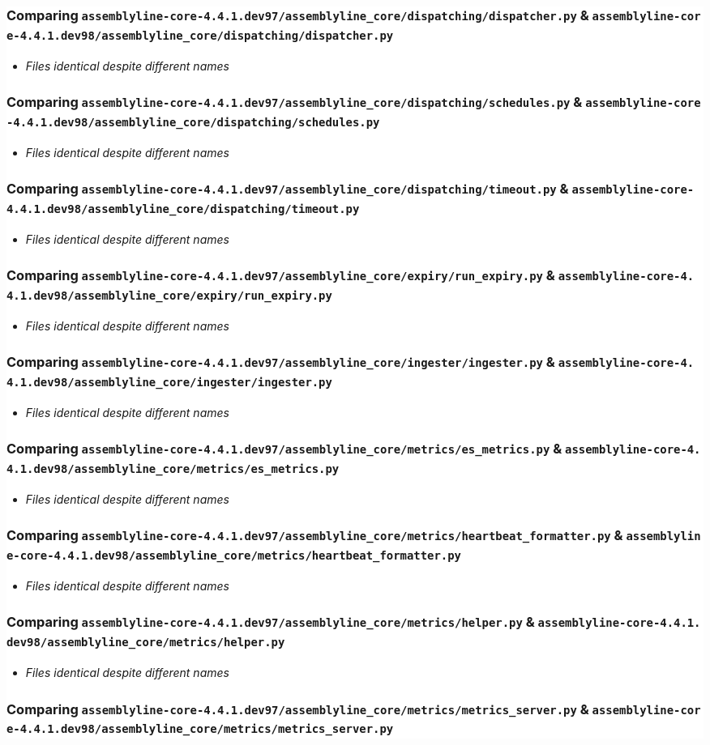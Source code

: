 ### Comparing `assemblyline-core-4.4.1.dev97/assemblyline_core/dispatching/dispatcher.py` & `assemblyline-core-4.4.1.dev98/assemblyline_core/dispatching/dispatcher.py`

 * *Files identical despite different names*

### Comparing `assemblyline-core-4.4.1.dev97/assemblyline_core/dispatching/schedules.py` & `assemblyline-core-4.4.1.dev98/assemblyline_core/dispatching/schedules.py`

 * *Files identical despite different names*

### Comparing `assemblyline-core-4.4.1.dev97/assemblyline_core/dispatching/timeout.py` & `assemblyline-core-4.4.1.dev98/assemblyline_core/dispatching/timeout.py`

 * *Files identical despite different names*

### Comparing `assemblyline-core-4.4.1.dev97/assemblyline_core/expiry/run_expiry.py` & `assemblyline-core-4.4.1.dev98/assemblyline_core/expiry/run_expiry.py`

 * *Files identical despite different names*

### Comparing `assemblyline-core-4.4.1.dev97/assemblyline_core/ingester/ingester.py` & `assemblyline-core-4.4.1.dev98/assemblyline_core/ingester/ingester.py`

 * *Files identical despite different names*

### Comparing `assemblyline-core-4.4.1.dev97/assemblyline_core/metrics/es_metrics.py` & `assemblyline-core-4.4.1.dev98/assemblyline_core/metrics/es_metrics.py`

 * *Files identical despite different names*

### Comparing `assemblyline-core-4.4.1.dev97/assemblyline_core/metrics/heartbeat_formatter.py` & `assemblyline-core-4.4.1.dev98/assemblyline_core/metrics/heartbeat_formatter.py`

 * *Files identical despite different names*

### Comparing `assemblyline-core-4.4.1.dev97/assemblyline_core/metrics/helper.py` & `assemblyline-core-4.4.1.dev98/assemblyline_core/metrics/helper.py`

 * *Files identical despite different names*

### Comparing `assemblyline-core-4.4.1.dev97/assemblyline_core/metrics/metrics_server.py` & `assemblyline-core-4.4.1.dev98/assemblyline_core/metrics/metrics_server.py`
